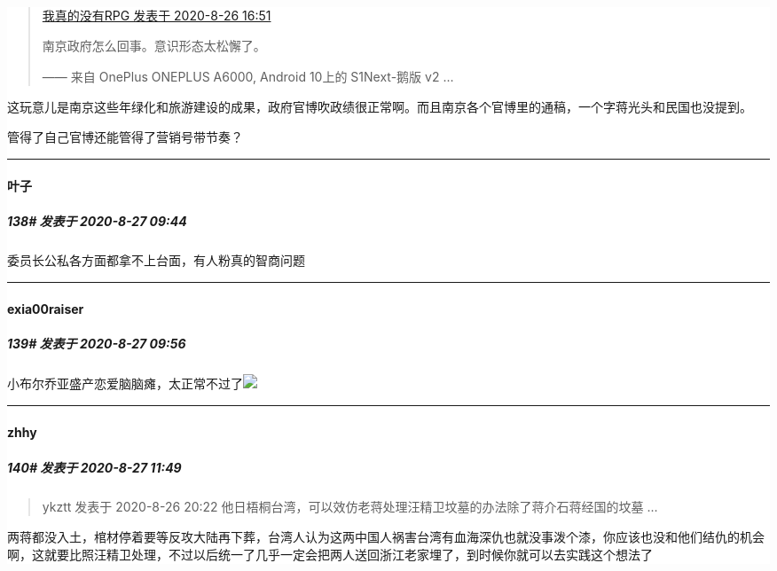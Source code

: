 

<blockquote><a href="httphttps://bbs.saraba1st.com/2b/forum.php?mod=redirect&amp;goto=findpost&amp;pid=48556456&amp;ptid=1956636" target="_blank">我真的没有RPG 发表于 2020-8-26 16:51</a>

南京政府怎么回事。意识形态太松懈了。


—— 来自 OnePlus ONEPLUS A6000, Android 10上的 S1Next-鹅版 v2 ...</blockquote>
这玩意儿是南京这些年绿化和旅游建设的成果，政府官博吹政绩很正常啊。而且南京各个官博里的通稿，一个字蒋光头和民国也没提到。


管得了自己官博还能管得了营销号带节奏？







-----

####  叶子  
##### 138#       发表于 2020-8-27 09:44




委员长公私各方面都拿不上台面，有人粉真的智商问题








-----

####  exia00raiser  
##### 139#       发表于 2020-8-27 09:56




小布尔乔亚盛产恋爱脑脑瘫，太正常不过了<img src="https://static.saraba1st.com/image/smiley/face2017/067.png" referrerpolicy="no-referrer">







-----

####  zhhy  
##### 140#       发表于 2020-8-27 11:49



<blockquote>ykztt 发表于 2020-8-26 20:22
他日梧桐台湾，可以效仿老蒋处理汪精卫坟墓的办法除了蒋介石蒋经国的坟墓 ...</blockquote>
两蒋都没入土，棺材停着要等反攻大陆再下葬，台湾人认为这两中国人祸害台湾有血海深仇也就没事泼个漆，你应该也没和他们结仇的机会啊，这就要比照汪精卫处理，不过以后统一了几乎一定会把两人送回浙江老家埋了，到时候你就可以去实践这个想法了




